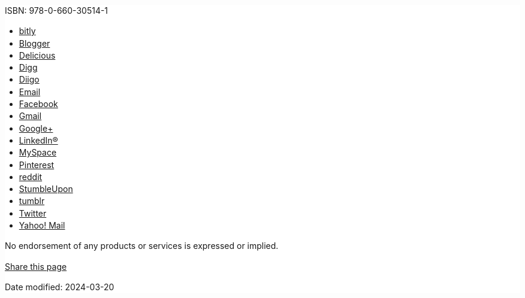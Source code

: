 ISBN: 978-0-660-30514-1

- [bitly](https://bitly.com/a/bitmarklet?u=https%3A%2F%2Fwww.tbs-sct.canada.ca%2Fpol%2Fdoc-eng.aspx%3Fid%3D32502%26section%3Dhtml)
- [Blogger](http://www.blogger.com/blog_this.pyra?t=&u=https%3A%2F%2Fwww.tbs-sct.canada.ca%2Fpol%2Fdoc-eng.aspx%3Fid%3D32502%26section%3Dhtml&n=Directive%20on%20Charging%20and%20Special%20Financial%20Authorities)
- [Delicious](http://delicious.com/post?url=https%3A%2F%2Fwww.tbs-sct.canada.ca%2Fpol%2Fdoc-eng.aspx%3Fid%3D32502%26section%3Dhtml&title=Directive%20on%20Charging%20and%20Special%20Financial%20Authorities)
- [Digg](http://digg.com/submit?phase=2&url=https%3A%2F%2Fwww.tbs-sct.canada.ca%2Fpol%2Fdoc-eng.aspx%3Fid%3D32502%26section%3Dhtml&title=Directive%20on%20Charging%20and%20Special%20Financial%20Authorities)
- [Diigo](http://www.diigo.com/post?url=https%3A%2F%2Fwww.tbs-sct.canada.ca%2Fpol%2Fdoc-eng.aspx%3Fid%3D32502%26section%3Dhtml&title=Directive%20on%20Charging%20and%20Special%20Financial%20Authorities)
- [Email](mailto:?to=&subject=Directive%20on%20Charging%20and%20Special%20Financial%20Authorities&body=https%3A%2F%2Fwww.tbs-sct.canada.ca%2Fpol%2Fdoc-eng.aspx%3Fid%3D32502%26section%3Dhtml%0A)
- [Facebook](http://www.facebook.com/sharer.php?u=https%3A%2F%2Fwww.tbs-sct.canada.ca%2Fpol%2Fdoc-eng.aspx%3Fid%3D32502%26section%3Dhtml&t=Directive%20on%20Charging%20and%20Special%20Financial%20Authorities)
- [Gmail](https://mail.google.com/mail/?view=cm&fs=1&tf=1&to=&su=Directive%20on%20Charging%20and%20Special%20Financial%20Authorities&body=https%3A%2F%2Fwww.tbs-sct.canada.ca%2Fpol%2Fdoc-eng.aspx%3Fid%3D32502%26section%3Dhtml%0A)
- [Google+](https://plus.google.com/share?url=https%3A%2F%2Fwww.tbs-sct.canada.ca%2Fpol%2Fdoc-eng.aspx%3Fid%3D32502%26section%3Dhtml&hl=en)
- [LinkedIn®](http://www.linkedin.com/shareArticle?mini=true&url=https%3A%2F%2Fwww.tbs-sct.canada.ca%2Fpol%2Fdoc-eng.aspx%3Fid%3D32502%26section%3Dhtml&title=Directive%20on%20Charging%20and%20Special%20Financial%20Authorities&ro=false&summary=&source=)
- [MySpace](http://www.myspace.com/Modules/PostTo/Pages/?u=https%3A%2F%2Fwww.tbs-sct.canada.ca%2Fpol%2Fdoc-eng.aspx%3Fid%3D32502%26section%3Dhtml&t=Directive%20on%20Charging%20and%20Special%20Financial%20Authorities)
- [Pinterest](http://www.pinterest.com/pin/create/button/?url=https%3A%2F%2Fwww.tbs-sct.canada.ca%2Fpol%2Fdoc-eng.aspx%3Fid%3D32502%26section%3Dhtml&media=&description=Directive%20on%20Charging%20and%20Special%20Financial%20Authorities)
- [reddit](http://reddit.com/submit?url=https%3A%2F%2Fwww.tbs-sct.canada.ca%2Fpol%2Fdoc-eng.aspx%3Fid%3D32502%26section%3Dhtml&title=Directive%20on%20Charging%20and%20Special%20Financial%20Authorities)
- [StumbleUpon](http://www.stumbleupon.com/submit?url=https%3A%2F%2Fwww.tbs-sct.canada.ca%2Fpol%2Fdoc-eng.aspx%3Fid%3D32502%26section%3Dhtml&title=Directive%20on%20Charging%20and%20Special%20Financial%20Authorities)
- [tumblr](http://www.tumblr.com/share/link?url=https%3A%2F%2Fwww.tbs-sct.canada.ca%2Fpol%2Fdoc-eng.aspx%3Fid%3D32502%26section%3Dhtml&name=Directive%20on%20Charging%20and%20Special%20Financial%20Authorities&description=)
- [Twitter](http://twitter.com/home?status=Directive%20on%20Charging%20and%20Special%20Financial%20Authorities%20https%3A%2F%2Fwww.tbs-sct.canada.ca%2Fpol%2Fdoc-eng.aspx%3Fid%3D32502%26section%3Dhtml)
- [Yahoo! Mail](http://compose.mail.yahoo.com/?to=&subject=Directive%20on%20Charging%20and%20Special%20Financial%20Authorities&body=https%3A%2F%2Fwww.tbs-sct.canada.ca%2Fpol%2Fdoc-eng.aspx%3Fid%3D32502%26section%3Dhtml%0A)

No endorsement of any products or services is expressed or implied.

[Share this page](#shr-pg0)

Date modified: 2024-03-20